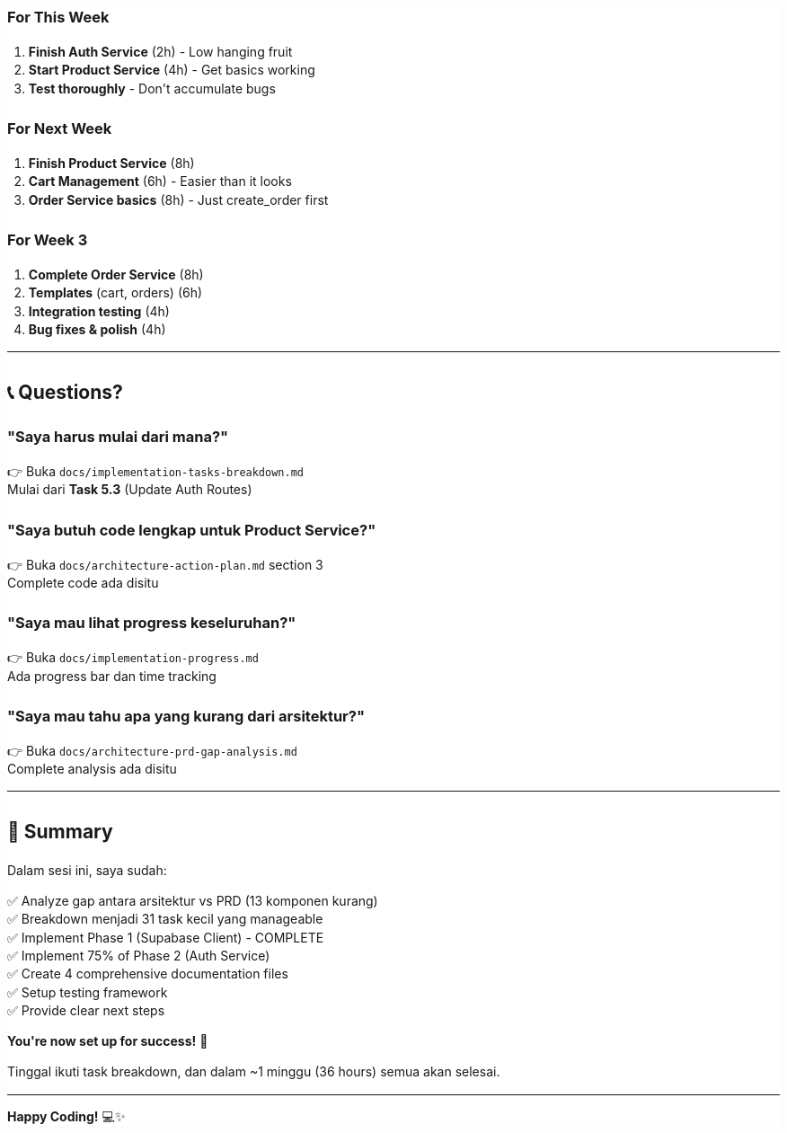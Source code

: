 ### For This Week

1. **Finish Auth Service** (2h) - Low hanging fruit
2. **Start Product Service** (4h) - Get basics working
3. **Test thoroughly** - Don't accumulate bugs

### For Next Week

1. **Finish Product Service** (8h)
2. **Cart Management** (6h) - Easier than it looks
3. **Order Service basics** (8h) - Just create_order first

### For Week 3

1. **Complete Order Service** (8h)
2. **Templates** (cart, orders) (6h)
3. **Integration testing** (4h)
4. **Bug fixes & polish** (4h)

---

## 📞 Questions?

### "Saya harus mulai dari mana?"

👉 Buka `docs/implementation-tasks-breakdown.md`  
Mulai dari **Task 5.3** (Update Auth Routes)

### "Saya butuh code lengkap untuk Product Service?"

👉 Buka `docs/architecture-action-plan.md` section 3  
Complete code ada disitu

### "Saya mau lihat progress keseluruhan?"

👉 Buka `docs/implementation-progress.md`  
Ada progress bar dan time tracking

### "Saya mau tahu apa yang kurang dari arsitektur?"

👉 Buka `docs/architecture-prd-gap-analysis.md`  
Complete analysis ada disitu

---

## 🎉 Summary

Dalam sesi ini, saya sudah:

✅ Analyze gap antara arsitektur vs PRD (13 komponen kurang)  
✅ Breakdown menjadi 31 task kecil yang manageable  
✅ Implement Phase 1 (Supabase Client) - COMPLETE  
✅ Implement 75% of Phase 2 (Auth Service)  
✅ Create 4 comprehensive documentation files  
✅ Setup testing framework  
✅ Provide clear next steps  

**You're now set up for success!** 🚀

Tinggal ikuti task breakdown, dan dalam ~1 minggu (36 hours) semua akan selesai.

---

**Happy Coding!** 💻✨

